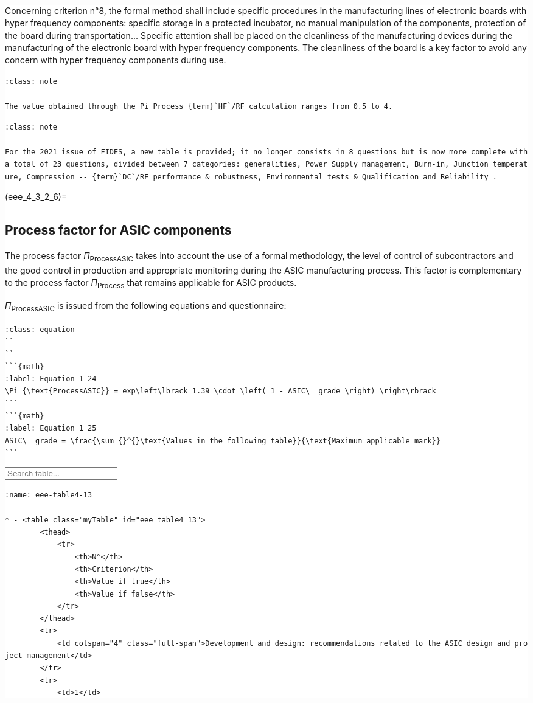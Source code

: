 Concerning criterion n°8, the formal method shall include specific procedures in the manufacturing lines of electronic boards with hyper frequency components: specific storage in a protected incubator, no manual manipulation of the components, protection of the board during transportation... Specific attention shall be placed on the cleanliness of the manufacturing devices during the manufacturing of the electronic board with hyper frequency components. The cleanliness of the board is a key factor to avoid any concern with hyper frequency components during use.

```{admonition} Note
:class: note

The value obtained through the Pi Process {term}`HF`/RF calculation ranges from 0.5 to 4.
```

``` {admonition} Note
:class: note

For the 2021 issue of FIDES, a new table is provided; it no longer consists in 8 questions but is now more complete with a total of 23 questions, divided between 7 categories: generalities, Power Supply management, Burn-in, Junction temperature, Compression -- {term}`DC`/RF performance & robustness, Environmental tests & Qualification and Reliability .
```

(eee_4_3_2_6)=
## Process factor for ASIC components

The process factor $\Pi_{\text{ProcessASIC}}$ takes into account the use of a formal methodology, the level of control of subcontractors and the good control in production and appropriate monitoring during the ASIC manufacturing process. This factor is complementary to the process factor $\Pi_{\text{Process}}$ that remains applicable for ASIC products.

$\Pi_{\text{ProcessASIC}}$ is issued from the following equations and questionnaire:

````{admonition} Equation
:class: equation
``
``  
```{math}
:label: Equation_1_24
\Pi_{\text{ProcessASIC}} = exp\left\lbrack 1.39 \cdot \left( 1 - ASIC\_ grade \right) \right\rbrack
```  
```{math}
:label: Equation_1_25
ASIC\_ grade = \frac{\sum_{}^{}\text{Values in the following table}}{\text{Maximum applicable mark}}
```
````

<input type="text" class="myInput" id="myInput" onkeyup="searchTableJupyter(this, 'eee_table4_13')" placeholder="Search table...">

```{list-table} List of miscellaneous items with “standard model”
:name: eee-table4-13

* - <table class="myTable" id="eee_table4_13">
        <thead>
            <tr>
                <th>N°</th>
                <th>Criterion</th>
                <th>Value if true</th>
                <th>Value if false</th>
            </tr>
        </thead>
        <tr>
            <td colspan="4" class="full-span">Development and design: recommendations related to the ASIC design and project management</td>
        </tr>
        <tr>
            <td>1</td>
```